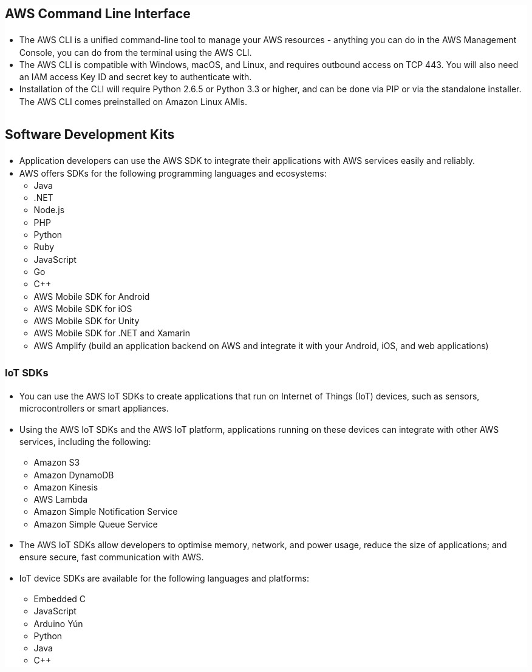 

## AWS Command Line Interface

- The AWS CLI is a unified command-line tool to manage your AWS resources - anything you can do in the AWS Management Console, you can do from the terminal using the AWS CLI.
- The AWS CLI is compatible with Windows, macOS, and Linux, and requires outbound access on TCP 443. You will also need an IAM access Key ID and secret key to authenticate with.
- Installation of the CLI will require Python 2.6.5 or Python 3.3 or higher, and can be done via PIP or via the standalone installer.  The AWS CLI comes preinstalled on Amazon Linux AMIs.



## Software Development Kits

- Application developers can use the AWS SDK to integrate their applications with AWS services easily and reliably.
- AWS offers SDKs for the following programming languages and ecosystems:
  - Java
  - .NET
  - Node.js
  - PHP
  - Python
  - Ruby
  - JavaScript
  - Go
  - C++
  - AWS Mobile SDK for Android
  - AWS Mobile SDK for iOS
  - AWS Mobile SDK for Unity
  - AWS Mobile SDK for .NET and Xamarin
  - AWS Amplify (build an application backend on AWS and integrate it with your Android, iOS, and web applications)

### IoT SDKs

- You can use the AWS IoT SDKs to create applications that run on Internet of Things (IoT) devices, such as sensors, microcontrollers or smart appliances.

- Using the AWS IoT SDKs and the AWS IoT platform, applications running on these devices can integrate with other AWS services, including the following:
  - Amazon S3
  - Amazon DynamoDB
  - Amazon Kinesis
  - AWS Lambda
  - Amazon Simple Notification Service
  - Amazon Simple Queue Service

- The AWS IoT SDKs allow developers to optimise memory, network, and power usage, reduce the size of applications; and ensure secure, fast communication with AWS.
- IoT device SDKs are available for the following languages and platforms:
  - Embedded C
  - JavaScript
  - Arduino Yún
  - Python
  - Java
  - C++

